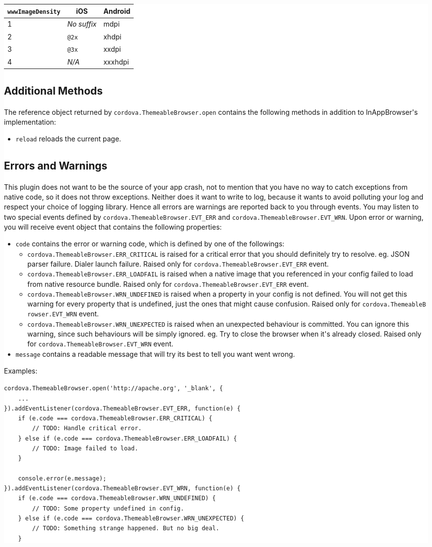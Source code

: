 | `wwwImageDensity` | iOS          | Android |
| ----------------- | ------------ | ------- |
| 1                 | *No suffix*  | mdpi    |
| 2                 | `@2x`        | xhdpi   |
| 3                 | `@3x`        | xxdpi   |
| 4                 | *N/A*        | xxxhdpi |

Additional Methods
------------------

The reference object returned by `cordova.ThemeableBrowser.open` contains the following methods in addition to InAppBrowser's implementation:

+ `reload` reloads the current page.

Errors and Warnings
-------------------

This plugin does not want to be the source of your app crash, not to mention that you have no way to catch exceptions from native code, so it does not throw exceptions. Neither does it want to write to log, because it wants to avoid polluting your log and respect your choice of logging library. Hence all errors are warnings are reported back to you through events. You may listen to two special events defined by `cordova.ThemeableBrowser.EVT_ERR` and `cordova.ThemeableBrowser.EVT_WRN`. Upon error or warning, you will receive event object that contains the following properties:

+ `code` contains the error or warning code, which is defined by one of the followings:
    + `cordova.ThemeableBrowser.ERR_CRITICAL` is raised for a critical error that you should definitely try to resolve. eg. JSON parser failure. Dialer launch failure. Raised only for `cordova.ThemeableBrowser.EVT_ERR` event.
    + `cordova.ThemeableBrowser.ERR_LOADFAIL` is raised when a native image that you referenced in your config failed to load from native resource bundle. Raised only for `cordova.ThemeableBrowser.EVT_ERR` event.
    + `cordova.ThemeableBrowser.WRN_UNDEFINED` is raised when a property in your config is not defined. You will not get this warning for every property that is undefined, just the ones that might cause confusion. Raised only for `cordova.ThemeableBrowser.EVT_WRN` event.
    + `cordova.ThemeableBrowser.WRN_UNEXPECTED` is raised when an unexpected behaviour is committed. You can ignore this warning, since such behaviours will be simply ignored. eg. Try to close the browser when it's already closed. Raised only for `cordova.ThemeableBrowser.EVT_WRN` event.
+ `message` contains a readable message that will try its best to tell you want went wrong.

Examples:

    cordova.ThemeableBrowser.open('http://apache.org', '_blank', {
        ...
    }).addEventListener(cordova.ThemeableBrowser.EVT_ERR, function(e) {
        if (e.code === cordova.ThemeableBrowser.ERR_CRITICAL) {
            // TODO: Handle critical error.
        } else if (e.code === cordova.ThemeableBrowser.ERR_LOADFAIL) {
            // TODO: Image failed to load.
        }

        console.error(e.message);
    }).addEventListener(cordova.ThemeableBrowser.EVT_WRN, function(e) {
        if (e.code === cordova.ThemeableBrowser.WRN_UNDEFINED) {
            // TODO: Some property undefined in config.
        } else if (e.code === cordova.ThemeableBrowser.WRN_UNEXPECTED) {
            // TODO: Something strange happened. But no big deal.
        }
